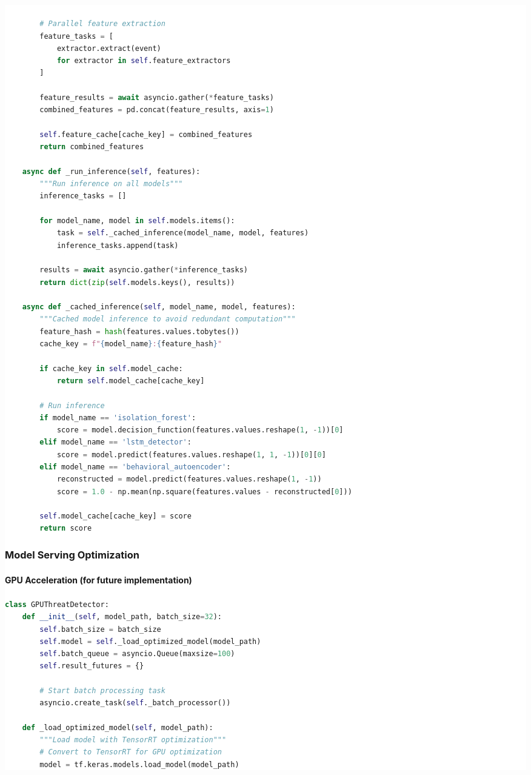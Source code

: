 ```python
        
        # Parallel feature extraction
        feature_tasks = [
            extractor.extract(event) 
            for extractor in self.feature_extractors
        ]
        
        feature_results = await asyncio.gather(*feature_tasks)
        combined_features = pd.concat(feature_results, axis=1)
        
        self.feature_cache[cache_key] = combined_features
        return combined_features
    
    async def _run_inference(self, features):
        """Run inference on all models"""
        inference_tasks = []
        
        for model_name, model in self.models.items():
            task = self._cached_inference(model_name, model, features)
            inference_tasks.append(task)
        
        results = await asyncio.gather(*inference_tasks)
        return dict(zip(self.models.keys(), results))
    
    async def _cached_inference(self, model_name, model, features):
        """Cached model inference to avoid redundant computation"""
        feature_hash = hash(features.values.tobytes())
        cache_key = f"{model_name}:{feature_hash}"
        
        if cache_key in self.model_cache:
            return self.model_cache[cache_key]
        
        # Run inference
        if model_name == 'isolation_forest':
            score = model.decision_function(features.values.reshape(1, -1))[0]
        elif model_name == 'lstm_detector':
            score = model.predict(features.values.reshape(1, 1, -1))[0][0]
        elif model_name == 'behavioral_autoencoder':
            reconstructed = model.predict(features.values.reshape(1, -1))
            score = 1.0 - np.mean(np.square(features.values - reconstructed[0]))
        
        self.model_cache[cache_key] = score
        return score
```

### Model Serving Optimization

#### GPU Acceleration (for future implementation)
```python
class GPUThreatDetector:
    def __init__(self, model_path, batch_size=32):
        self.batch_size = batch_size
        self.model = self._load_optimized_model(model_path)
        self.batch_queue = asyncio.Queue(maxsize=100)
        self.result_futures = {}
        
        # Start batch processing task
        asyncio.create_task(self._batch_processor())
    
    def _load_optimized_model(self, model_path):
        """Load model with TensorRT optimization"""
        # Convert to TensorRT for GPU optimization
        model = tf.keras.models.load_model(model_path)
```